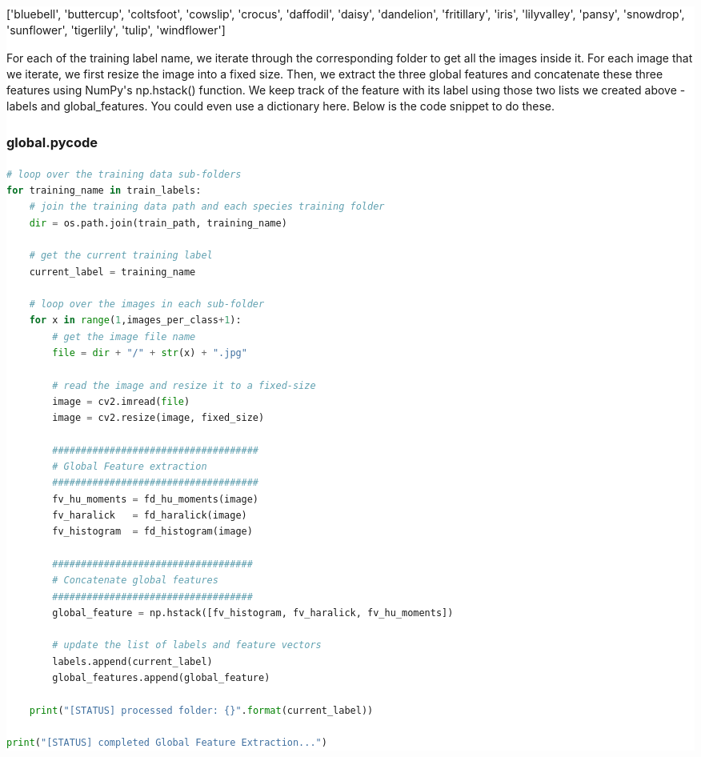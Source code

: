 <div class="code-out">
<p>
['bluebell', 'buttercup', 'coltsfoot', 'cowslip', 'crocus', 'daffodil', 'daisy', 'dandelion', 'fritillary', 'iris', 'lilyvalley', 'pansy', 'snowdrop', 'sunflower', 'tigerlily', 'tulip', 'windflower']
</p>
</div>

For each of the training label name, we iterate through the corresponding folder to get all the images inside it. For each image that we iterate, we first resize the image into a fixed size. Then, we extract the three global features and concatenate these three features using NumPy's <span class="coding">np.hstack()</span> function. We keep track of the feature with its label using those two lists we created above - <span class="coding">labels</span> and <span class="coding">global_features</span>. You could even use a dictionary here. Below is the code snippet to do these.

<h3 class="code-head">global.py<span>code</span></h3>

```python
# loop over the training data sub-folders
for training_name in train_labels:
    # join the training data path and each species training folder
    dir = os.path.join(train_path, training_name)

    # get the current training label
    current_label = training_name

    # loop over the images in each sub-folder
    for x in range(1,images_per_class+1):
        # get the image file name
        file = dir + "/" + str(x) + ".jpg"

        # read the image and resize it to a fixed-size
        image = cv2.imread(file)
        image = cv2.resize(image, fixed_size)

        ####################################
        # Global Feature extraction
        ####################################
        fv_hu_moments = fd_hu_moments(image)
        fv_haralick   = fd_haralick(image)
        fv_histogram  = fd_histogram(image)

        ###################################
        # Concatenate global features
        ###################################
        global_feature = np.hstack([fv_histogram, fv_haralick, fv_hu_moments])

        # update the list of labels and feature vectors
        labels.append(current_label)
        global_features.append(global_feature)

    print("[STATUS] processed folder: {}".format(current_label))

print("[STATUS] completed Global Feature Extraction...")
```
